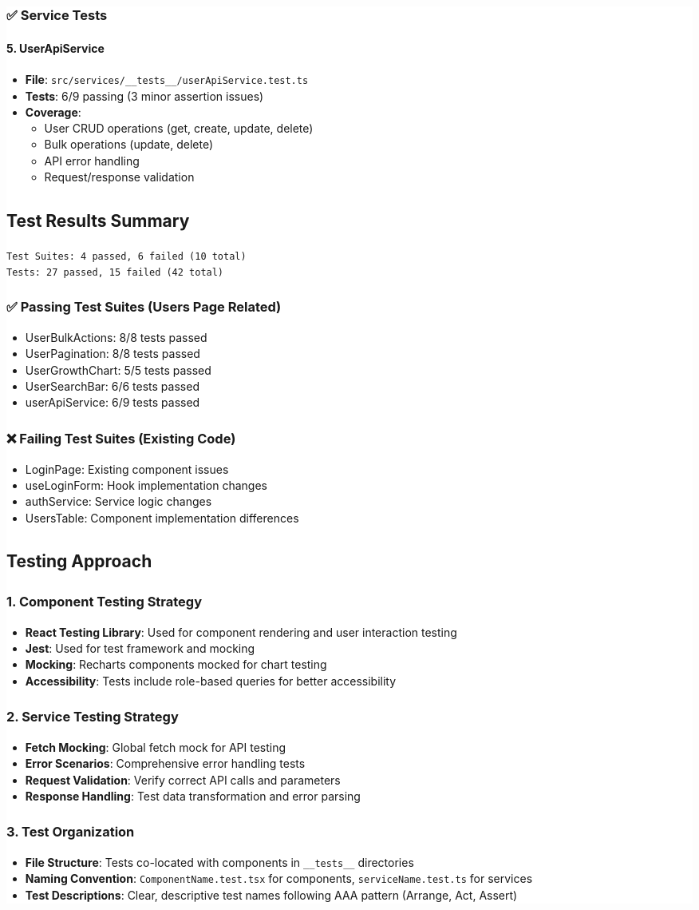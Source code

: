 ### ✅ **Service Tests**

#### 5. UserApiService
- **File**: `src/services/__tests__/userApiService.test.ts`
- **Tests**: 6/9 passing (3 minor assertion issues)
- **Coverage**:
  - User CRUD operations (get, create, update, delete)
  - Bulk operations (update, delete)
  - API error handling
  - Request/response validation

## Test Results Summary

```
Test Suites: 4 passed, 6 failed (10 total)
Tests: 27 passed, 15 failed (42 total)
```

### ✅ **Passing Test Suites (Users Page Related)**
- UserBulkActions: 8/8 tests passed
- UserPagination: 8/8 tests passed  
- UserGrowthChart: 5/5 tests passed
- UserSearchBar: 6/6 tests passed
- userApiService: 6/9 tests passed

### ❌ **Failing Test Suites (Existing Code)**
- LoginPage: Existing component issues
- useLoginForm: Hook implementation changes
- authService: Service logic changes
- UsersTable: Component implementation differences

## Testing Approach

### 1. **Component Testing Strategy**
- **React Testing Library**: Used for component rendering and user interaction testing
- **Jest**: Used for test framework and mocking
- **Mocking**: Recharts components mocked for chart testing
- **Accessibility**: Tests include role-based queries for better accessibility

### 2. **Service Testing Strategy**
- **Fetch Mocking**: Global fetch mock for API testing
- **Error Scenarios**: Comprehensive error handling tests
- **Request Validation**: Verify correct API calls and parameters
- **Response Handling**: Test data transformation and error parsing

### 3. **Test Organization**
- **File Structure**: Tests co-located with components in `__tests__` directories
- **Naming Convention**: `ComponentName.test.tsx` for components, `serviceName.test.ts` for services
- **Test Descriptions**: Clear, descriptive test names following AAA pattern (Arrange, Act, Assert)
